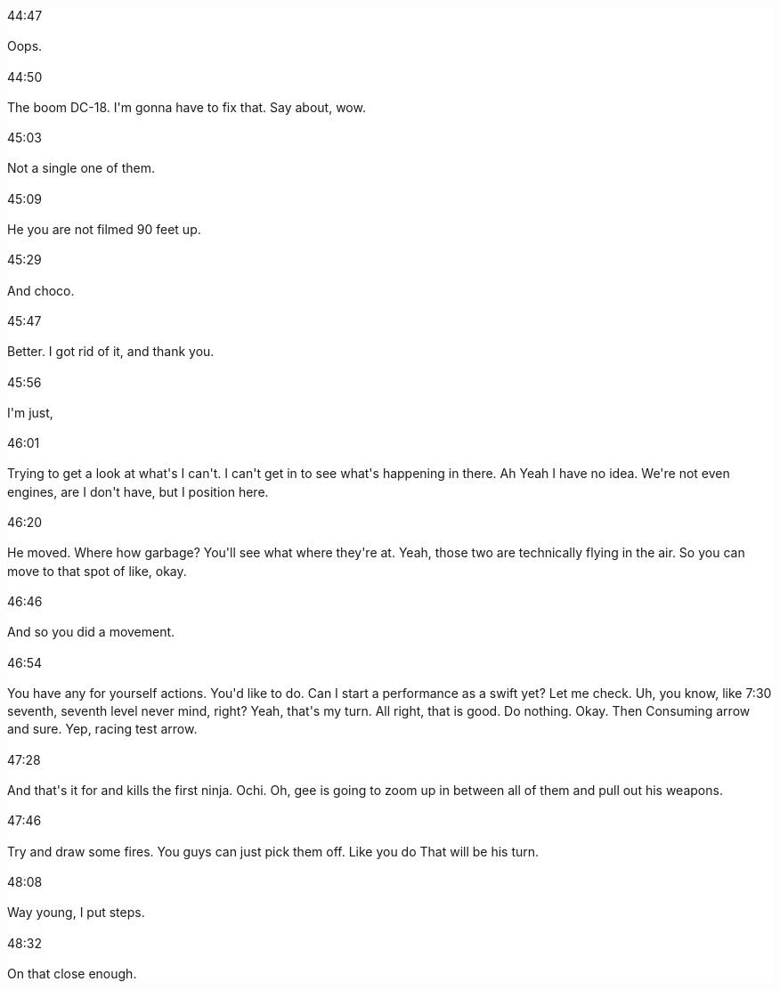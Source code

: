 44:47

Oops.

44:50

The boom DC-18. I'm gonna have to fix that. Say about, wow.

45:03

Not a single one of them.

45:09

He you are not filmed 90 feet up.

45:29

And choco.

45:47

Better. I got rid of it, and thank you.

45:56

I'm just,

46:01

Trying to get a look at what's I can't. I can't get in to see what's happening in there. Ah Yeah I have no idea. We're not even engines, are I don't have, but I position here.

46:20

He moved. Where how garbage? You'll see what where they're at. Yeah, those two are technically flying in the air. So you can move to that spot of like, okay.

46:46

And so you did a movement.

46:54

You have any for yourself actions. You'd like to do. Can I start a performance as a swift yet? Let me check. Uh, you know, like 7:30 seventh, seventh level never mind, right? Yeah, that's my turn. All right, that is good. Do nothing. Okay. Then Consuming arrow and sure. Yep, racing test arrow.

47:28

And that's it for and kills the first ninja. Ochi. Oh, gee is going to zoom up in between all of them and pull out his weapons.

47:46

Try and draw some fires. You guys can just pick them off. Like you do That will be his turn.

48:08

Way young, I put steps.

48:32

On that close enough.
